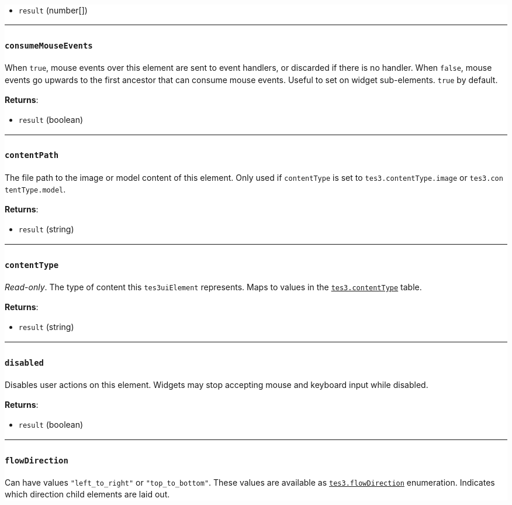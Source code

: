 * `result` (number[])

***

### `consumeMouseEvents`
<div class="search_terms" style="display: none">consumemouseevents</div>

When `true`, mouse events over this element are sent to event handlers, or discarded if there is no handler. When `false`, mouse events go upwards to the first ancestor that can consume mouse events. Useful to set on widget sub-elements. `true` by default.

**Returns**:

* `result` (boolean)

***

### `contentPath`
<div class="search_terms" style="display: none">contentpath</div>

The file path to the image or model content of this element. Only used if `contentType` is set to `tes3.contentType.image` or `tes3.contentType.model`.

**Returns**:

* `result` (string)

***

### `contentType`
<div class="search_terms" style="display: none">contenttype</div>

*Read-only*. The type of content this `tes3uiElement` represents. Maps to values in the [`tes3.contentType`](https://mwse.github.io/MWSE/references/content-types/) table.

**Returns**:

* `result` (string)

***

### `disabled`
<div class="search_terms" style="display: none">disabled</div>

Disables user actions on this element. Widgets may stop accepting mouse and keyboard input while disabled.

**Returns**:

* `result` (boolean)

***

### `flowDirection`
<div class="search_terms" style="display: none">flowdirection</div>

Can have values `"left_to_right"` or `"top_to_bottom"`. These values are available as [`tes3.flowDirection`](https://mwse.github.io/MWSE/references/flow-directions/) enumeration. Indicates which direction child elements are laid out.
